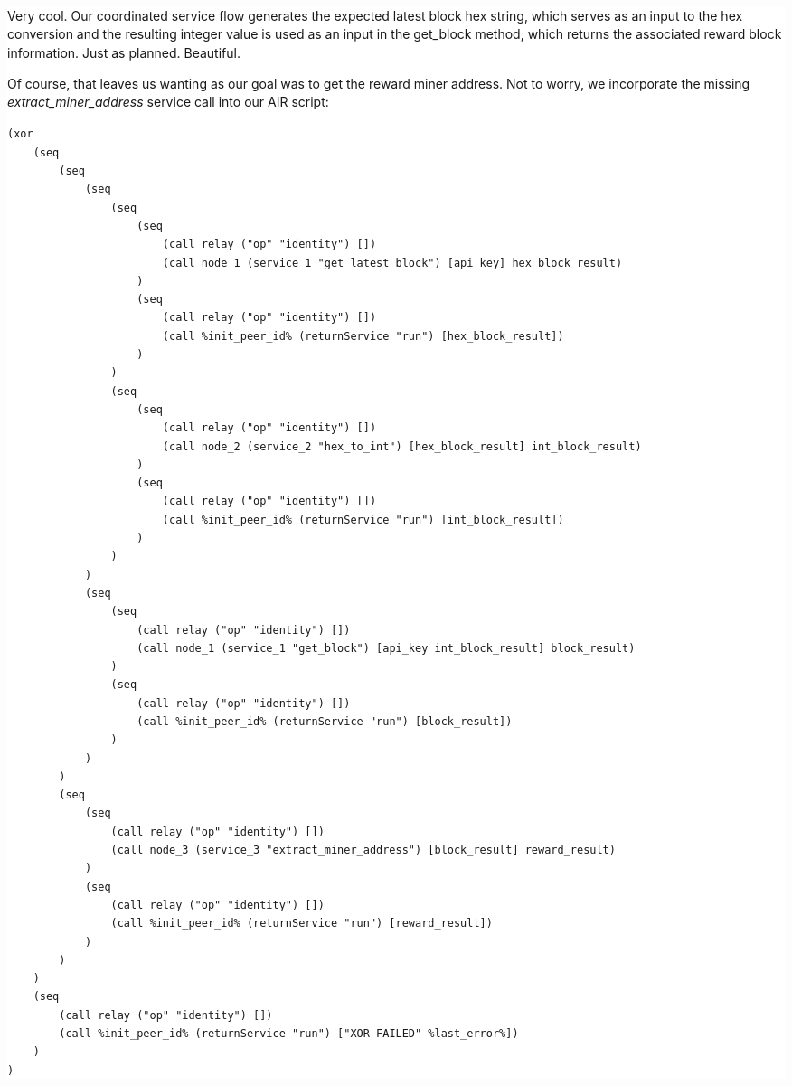 Very cool. Our coordinated service flow generates the expected latest block hex string, which serves as an input to the hex conversion and the resulting integer value is used as an input in the get\_block method, which returns the associated reward block information. Just as planned. Beautiful.

Of course, that leaves us wanting as our goal was to get the reward miner address. Not to worry, we incorporate the missing _extract\_miner\_address_ service call into our AIR script:

```text
(xor
    (seq
        (seq
            (seq
                (seq
                    (seq
                        (call relay ("op" "identity") [])
                        (call node_1 (service_1 "get_latest_block") [api_key] hex_block_result)
                    )
                    (seq
                        (call relay ("op" "identity") [])
                        (call %init_peer_id% (returnService "run") [hex_block_result])
                    )
                )
                (seq
                    (seq
                        (call relay ("op" "identity") [])
                        (call node_2 (service_2 "hex_to_int") [hex_block_result] int_block_result)
                    )
                    (seq
                        (call relay ("op" "identity") [])
                        (call %init_peer_id% (returnService "run") [int_block_result])
                    )
                )
            )
            (seq
                (seq
                    (call relay ("op" "identity") [])
                    (call node_1 (service_1 "get_block") [api_key int_block_result] block_result)
                )
                (seq
                    (call relay ("op" "identity") [])
                    (call %init_peer_id% (returnService "run") [block_result])
                )
            )
        )
        (seq
            (seq
                (call relay ("op" "identity") [])
                (call node_3 (service_3 "extract_miner_address") [block_result] reward_result)
            )
            (seq
                (call relay ("op" "identity") [])
                (call %init_peer_id% (returnService "run") [reward_result])
            )
        )
    )
    (seq
        (call relay ("op" "identity") [])
        (call %init_peer_id% (returnService "run") ["XOR FAILED" %last_error%])
    )   
)
```
